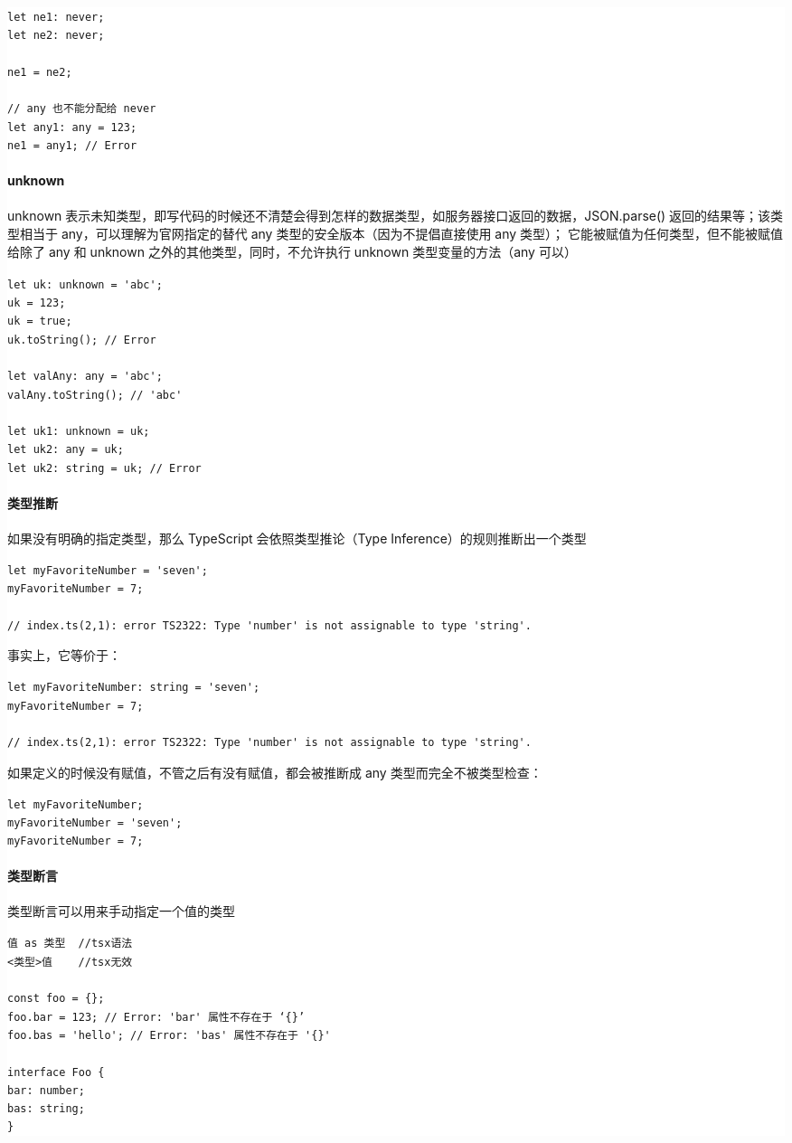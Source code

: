   ```
  let ne1: never;
  let ne2: never;

  ne1 = ne2;

  // any 也不能分配给 never
  let any1: any = 123;
  ne1 = any1; // Error
  ```
  #### unknown
  unknown 表示未知类型，即写代码的时候还不清楚会得到怎样的数据类型，如服务器接口返回的数据，JSON.parse() 返回的结果等；该类型相当于 any，可以理解为官网指定的替代 any 类型的安全版本（因为不提倡直接使用 any 类型）；
  它能被赋值为任何类型，但不能被赋值给除了 any 和 unknown 之外的其他类型，同时，不允许执行 unknown 类型变量的方法（any 可以）
  ```
  let uk: unknown = 'abc';
  uk = 123;
  uk = true;
  uk.toString(); // Error

  let valAny: any = 'abc';
  valAny.toString(); // 'abc'

  let uk1: unknown = uk;
  let uk2: any = uk;
  let uk2: string = uk; // Error
  ```
  

  #### 类型推断
  如果没有明确的指定类型，那么 TypeScript 会依照类型推论（Type Inference）的规则推断出一个类型
  ```
  let myFavoriteNumber = 'seven';
  myFavoriteNumber = 7;

  // index.ts(2,1): error TS2322: Type 'number' is not assignable to type 'string'.
  ```
  事实上，它等价于：
  ```
  let myFavoriteNumber: string = 'seven';
  myFavoriteNumber = 7;

  // index.ts(2,1): error TS2322: Type 'number' is not assignable to type 'string'.
  ```

  如果定义的时候没有赋值，不管之后有没有赋值，都会被推断成 any 类型而完全不被类型检查：
  ```
  let myFavoriteNumber;
  myFavoriteNumber = 'seven';
  myFavoriteNumber = 7;
  ```
  #### 类型断言
  类型断言可以用来手动指定一个值的类型
  ```
  值 as 类型  //tsx语法
  <类型>值    //tsx无效

  const foo = {};
  foo.bar = 123; // Error: 'bar' 属性不存在于 ‘{}’
  foo.bas = 'hello'; // Error: 'bas' 属性不存在于 '{}'

  interface Foo {
  bar: number;
  bas: string;
  }

  ```